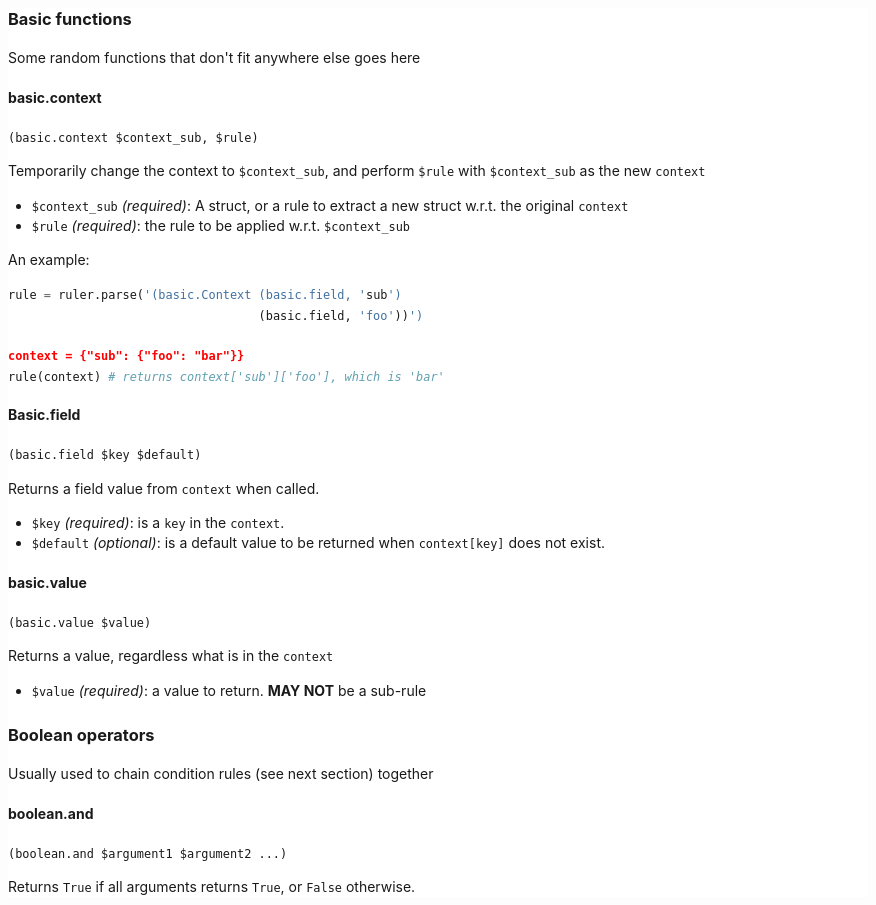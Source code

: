 ### Basic functions

Some random functions that don't fit anywhere else goes here

#### basic.context

```
(basic.context $context_sub, $rule)
```

Temporarily change the context to `$context_sub`, and perform `$rule` with `$context_sub` as the new `context`

- `$context_sub` _(required)_: A struct, or a rule to extract a new struct w.r.t. the original `context`
- `$rule` _(required)_: the rule to be applied w.r.t. `$context_sub`

An example:

```python
rule = ruler.parse('(basic.Context (basic.field, 'sub')
                                   (basic.field, 'foo'))')

context = {"sub": {"foo": "bar"}}
rule(context) # returns context['sub']['foo'], which is 'bar'
```

#### Basic.field

```
(basic.field $key $default)
```

Returns a field value from `context` when called.

- `$key` _(required)_: is a `key` in the `context`.
- `$default` _(optional)_: is a default value to be returned when `context[key]` does not exist.

#### basic.value

```
(basic.value $value)
```

Returns a value, regardless what is in the `context`

- `$value` _(required)_: a value to return. **MAY NOT** be a sub-rule

### Boolean operators

Usually used to chain condition rules (see next section) together

#### boolean.and

```
(boolean.and $argument1 $argument2 ...)
```

Returns `True` if all arguments returns `True`, or `False` otherwise.
